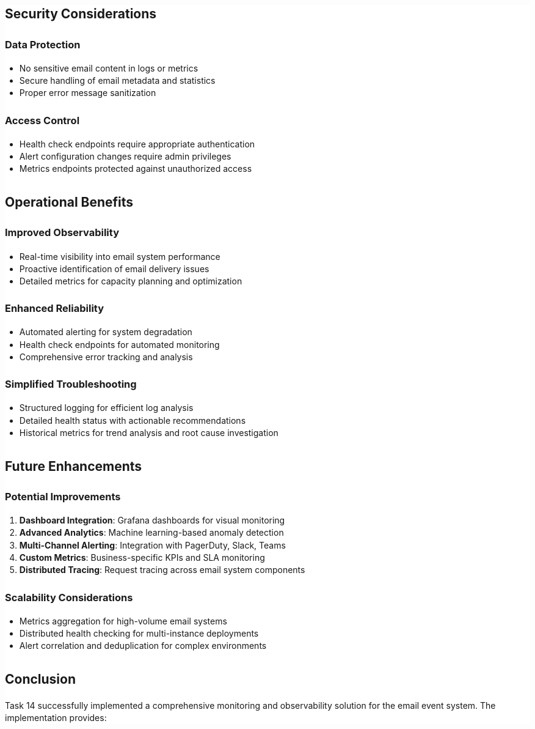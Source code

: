 ## Security Considerations

### Data Protection
- No sensitive email content in logs or metrics
- Secure handling of email metadata and statistics
- Proper error message sanitization

### Access Control
- Health check endpoints require appropriate authentication
- Alert configuration changes require admin privileges
- Metrics endpoints protected against unauthorized access

## Operational Benefits

### Improved Observability
- Real-time visibility into email system performance
- Proactive identification of email delivery issues
- Detailed metrics for capacity planning and optimization

### Enhanced Reliability
- Automated alerting for system degradation
- Health check endpoints for automated monitoring
- Comprehensive error tracking and analysis

### Simplified Troubleshooting
- Structured logging for efficient log analysis
- Detailed health status with actionable recommendations
- Historical metrics for trend analysis and root cause investigation

## Future Enhancements

### Potential Improvements
1. **Dashboard Integration**: Grafana dashboards for visual monitoring
2. **Advanced Analytics**: Machine learning-based anomaly detection
3. **Multi-Channel Alerting**: Integration with PagerDuty, Slack, Teams
4. **Custom Metrics**: Business-specific KPIs and SLA monitoring
5. **Distributed Tracing**: Request tracing across email system components

### Scalability Considerations
- Metrics aggregation for high-volume email systems
- Distributed health checking for multi-instance deployments
- Alert correlation and deduplication for complex environments

## Conclusion

Task 14 successfully implemented a comprehensive monitoring and observability solution for the email event system. The implementation provides:
